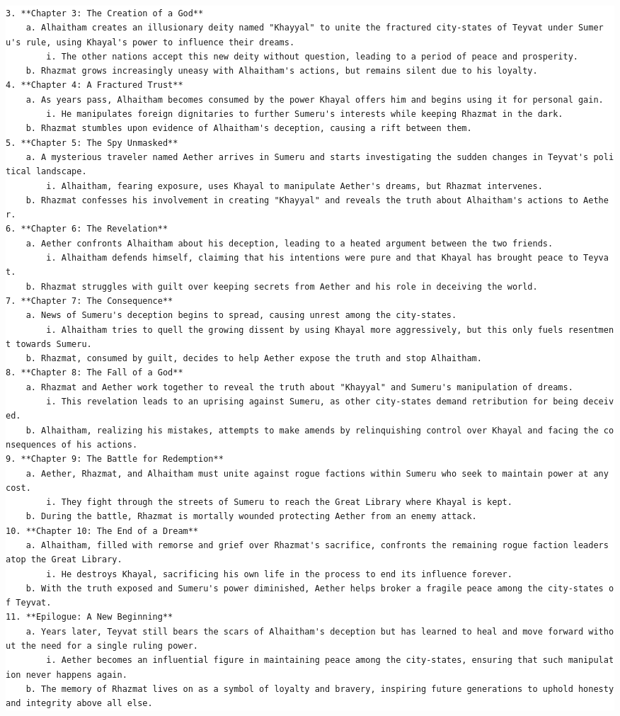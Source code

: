     3. **Chapter 3: The Creation of a God**
        a. Alhaitham creates an illusionary deity named "Khayyal" to unite the fractured city-states of Teyvat under Sumeru's rule, using Khayal's power to influence their dreams.
            i. The other nations accept this new deity without question, leading to a period of peace and prosperity.
        b. Rhazmat grows increasingly uneasy with Alhaitham's actions, but remains silent due to his loyalty.
    4. **Chapter 4: A Fractured Trust**
        a. As years pass, Alhaitham becomes consumed by the power Khayal offers him and begins using it for personal gain.
            i. He manipulates foreign dignitaries to further Sumeru's interests while keeping Rhazmat in the dark.
        b. Rhazmat stumbles upon evidence of Alhaitham's deception, causing a rift between them.
    5. **Chapter 5: The Spy Unmasked**
        a. A mysterious traveler named Aether arrives in Sumeru and starts investigating the sudden changes in Teyvat's political landscape.
            i. Alhaitham, fearing exposure, uses Khayal to manipulate Aether's dreams, but Rhazmat intervenes.
        b. Rhazmat confesses his involvement in creating "Khayyal" and reveals the truth about Alhaitham's actions to Aether.
    6. **Chapter 6: The Revelation**
        a. Aether confronts Alhaitham about his deception, leading to a heated argument between the two friends.
            i. Alhaitham defends himself, claiming that his intentions were pure and that Khayal has brought peace to Teyvat.
        b. Rhazmat struggles with guilt over keeping secrets from Aether and his role in deceiving the world.
    7. **Chapter 7: The Consequence**
        a. News of Sumeru's deception begins to spread, causing unrest among the city-states.
            i. Alhaitham tries to quell the growing dissent by using Khayal more aggressively, but this only fuels resentment towards Sumeru.
        b. Rhazmat, consumed by guilt, decides to help Aether expose the truth and stop Alhaitham.
    8. **Chapter 8: The Fall of a God**
        a. Rhazmat and Aether work together to reveal the truth about "Khayyal" and Sumeru's manipulation of dreams.
            i. This revelation leads to an uprising against Sumeru, as other city-states demand retribution for being deceived.
        b. Alhaitham, realizing his mistakes, attempts to make amends by relinquishing control over Khayal and facing the consequences of his actions.
    9. **Chapter 9: The Battle for Redemption**
        a. Aether, Rhazmat, and Alhaitham must unite against rogue factions within Sumeru who seek to maintain power at any cost.
            i. They fight through the streets of Sumeru to reach the Great Library where Khayal is kept.
        b. During the battle, Rhazmat is mortally wounded protecting Aether from an enemy attack.
    10. **Chapter 10: The End of a Dream**
        a. Alhaitham, filled with remorse and grief over Rhazmat's sacrifice, confronts the remaining rogue faction leaders atop the Great Library.
            i. He destroys Khayal, sacrificing his own life in the process to end its influence forever.
        b. With the truth exposed and Sumeru's power diminished, Aether helps broker a fragile peace among the city-states of Teyvat.
    11. **Epilogue: A New Beginning**
        a. Years later, Teyvat still bears the scars of Alhaitham's deception but has learned to heal and move forward without the need for a single ruling power.
            i. Aether becomes an influential figure in maintaining peace among the city-states, ensuring that such manipulation never happens again.
        b. The memory of Rhazmat lives on as a symbol of loyalty and bravery, inspiring future generations to uphold honesty and integrity above all else.
